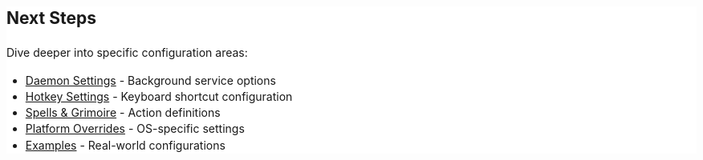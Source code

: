 ## Next Steps

Dive deeper into specific configuration areas:

- [Daemon Settings](/config/daemon) - Background service options
- [Hotkey Settings](/config/hotkeys) - Keyboard shortcut configuration
- [Spells & Grimoire](/config/spells) - Action definitions
- [Platform Overrides](/config/platform-overrides) - OS-specific settings
- [Examples](/config/examples) - Real-world configurations